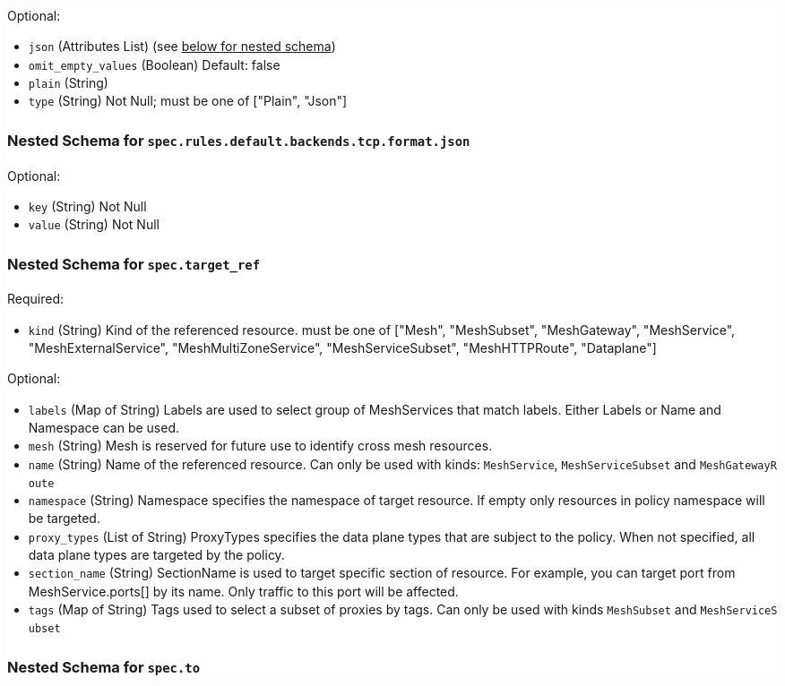 Optional:

- `json` (Attributes List) (see [below for nested schema](#nestedatt--spec--rules--default--backends--tcp--format--json))
- `omit_empty_values` (Boolean) Default: false
- `plain` (String)
- `type` (String) Not Null; must be one of ["Plain", "Json"]

<a id="nestedatt--spec--rules--default--backends--tcp--format--json"></a>
### Nested Schema for `spec.rules.default.backends.tcp.format.json`

Optional:

- `key` (String) Not Null
- `value` (String) Not Null







<a id="nestedatt--spec--target_ref"></a>
### Nested Schema for `spec.target_ref`

Required:

- `kind` (String) Kind of the referenced resource. must be one of ["Mesh", "MeshSubset", "MeshGateway", "MeshService", "MeshExternalService", "MeshMultiZoneService", "MeshServiceSubset", "MeshHTTPRoute", "Dataplane"]

Optional:

- `labels` (Map of String) Labels are used to select group of MeshServices that match labels. Either Labels or
Name and Namespace can be used.
- `mesh` (String) Mesh is reserved for future use to identify cross mesh resources.
- `name` (String) Name of the referenced resource. Can only be used with kinds: `MeshService`,
`MeshServiceSubset` and `MeshGatewayRoute`
- `namespace` (String) Namespace specifies the namespace of target resource. If empty only resources in policy namespace
will be targeted.
- `proxy_types` (List of String) ProxyTypes specifies the data plane types that are subject to the policy. When not specified,
all data plane types are targeted by the policy.
- `section_name` (String) SectionName is used to target specific section of resource.
For example, you can target port from MeshService.ports[] by its name. Only traffic to this port will be affected.
- `tags` (Map of String) Tags used to select a subset of proxies by tags. Can only be used with kinds
`MeshSubset` and `MeshServiceSubset`


<a id="nestedatt--spec--to"></a>
### Nested Schema for `spec.to`
